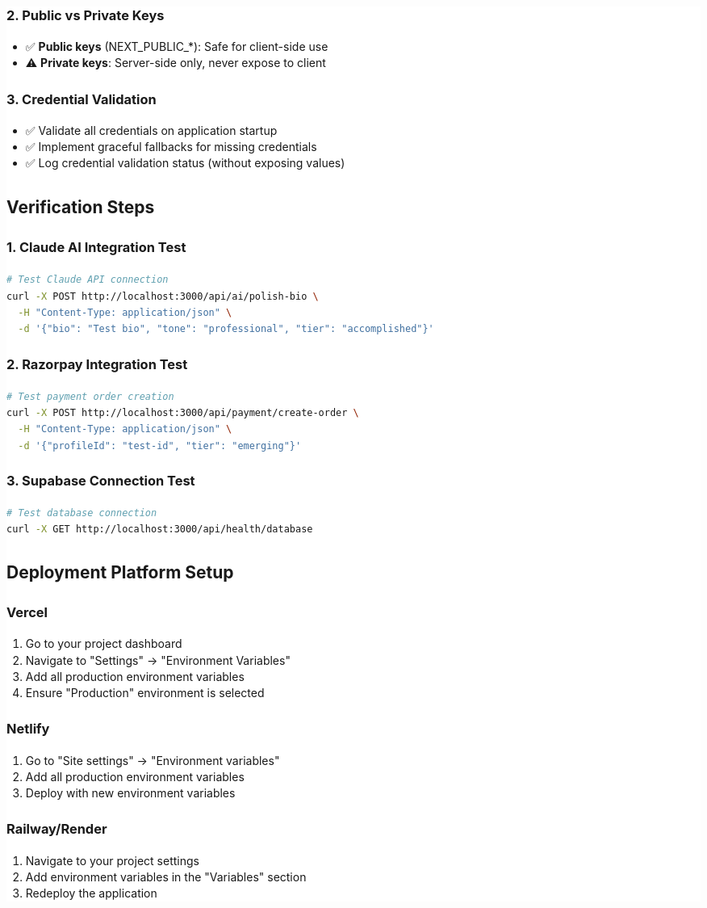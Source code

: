 ### 2. Public vs Private Keys
- ✅ **Public keys** (NEXT_PUBLIC_*): Safe for client-side use
- ⚠️ **Private keys**: Server-side only, never expose to client

### 3. Credential Validation
- ✅ Validate all credentials on application startup
- ✅ Implement graceful fallbacks for missing credentials
- ✅ Log credential validation status (without exposing values)

## Verification Steps

### 1. Claude AI Integration Test
```bash
# Test Claude API connection
curl -X POST http://localhost:3000/api/ai/polish-bio \
  -H "Content-Type: application/json" \
  -d '{"bio": "Test bio", "tone": "professional", "tier": "accomplished"}'
```

### 2. Razorpay Integration Test
```bash
# Test payment order creation
curl -X POST http://localhost:3000/api/payment/create-order \
  -H "Content-Type: application/json" \
  -d '{"profileId": "test-id", "tier": "emerging"}'
```

### 3. Supabase Connection Test
```bash
# Test database connection
curl -X GET http://localhost:3000/api/health/database
```

## Deployment Platform Setup

### Vercel
1. Go to your project dashboard
2. Navigate to "Settings" → "Environment Variables"
3. Add all production environment variables
4. Ensure "Production" environment is selected

### Netlify
1. Go to "Site settings" → "Environment variables"
2. Add all production environment variables
3. Deploy with new environment variables

### Railway/Render
1. Navigate to your project settings
2. Add environment variables in the "Variables" section
3. Redeploy the application
